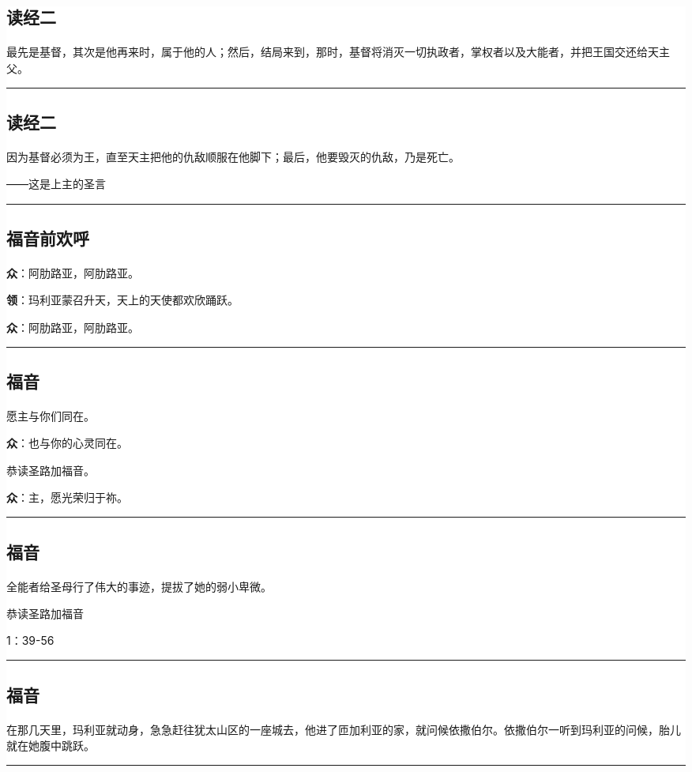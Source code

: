 
## 读经二

最先是基督，其次是他再来时，属于他的人；然后，结局来到，那时，基督将消灭一切执政者，掌权者以及大能者，并把王国交还给天主父。

---

## 读经二

因为基督必须为王，直至天主把他的仇敌顺服在他脚下；最后，他要毁灭的仇敌，乃是死亡。

——这是上主的圣言


---

## 福音前欢呼

**众**：阿肋路亚，阿肋路亚。

**领**：玛利亚蒙召升天，天上的天使都欢欣踊跃。

**众**：阿肋路亚，阿肋路亚。

---

## 福音

愿主与你们同在。

**众**：也与你的心灵同在。

恭读圣路加福音。

**众**：主，愿光荣归于祢。

---

## 福音


全能者给圣母行了伟大的事迹，提拔了她的弱小卑微。


恭读圣路加福音


1：39-56


---

## 福音

在那几天里，玛利亚就动身，急急赶往犹太山区的一座城去，他进了匝加利亚的家，就问候依撒伯尔。依撒伯尔一听到玛利亚的问候，胎儿就在她腹中跳跃。

---

